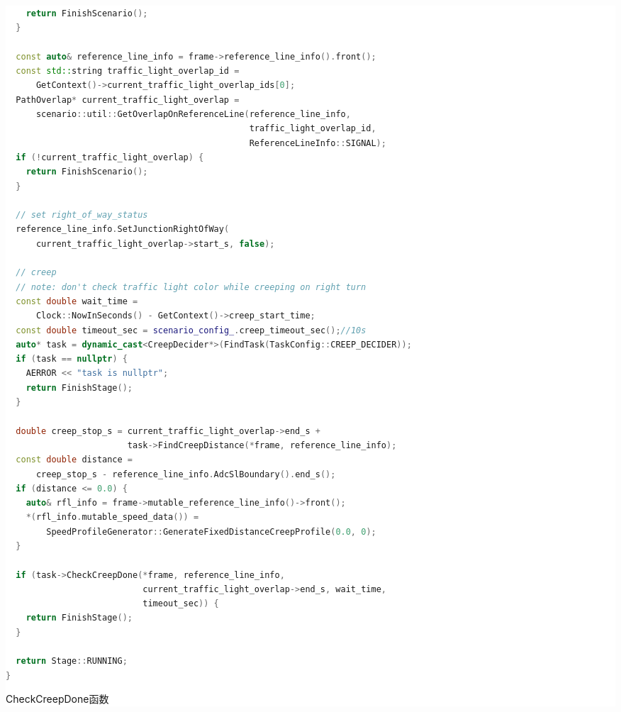 ```C++
    return FinishScenario();
  }

  const auto& reference_line_info = frame->reference_line_info().front();
  const std::string traffic_light_overlap_id =
      GetContext()->current_traffic_light_overlap_ids[0];
  PathOverlap* current_traffic_light_overlap =
      scenario::util::GetOverlapOnReferenceLine(reference_line_info,
                                                traffic_light_overlap_id,
                                                ReferenceLineInfo::SIGNAL);
  if (!current_traffic_light_overlap) {
    return FinishScenario();
  }

  // set right_of_way_status
  reference_line_info.SetJunctionRightOfWay(
      current_traffic_light_overlap->start_s, false);

  // creep
  // note: don't check traffic light color while creeping on right turn
  const double wait_time =
      Clock::NowInSeconds() - GetContext()->creep_start_time;
  const double timeout_sec = scenario_config_.creep_timeout_sec();//10s
  auto* task = dynamic_cast<CreepDecider*>(FindTask(TaskConfig::CREEP_DECIDER));
  if (task == nullptr) {
    AERROR << "task is nullptr";
    return FinishStage();
  }

  double creep_stop_s = current_traffic_light_overlap->end_s +
                        task->FindCreepDistance(*frame, reference_line_info);
  const double distance =
      creep_stop_s - reference_line_info.AdcSlBoundary().end_s();
  if (distance <= 0.0) {
    auto& rfl_info = frame->mutable_reference_line_info()->front();
    *(rfl_info.mutable_speed_data()) =
        SpeedProfileGenerator::GenerateFixedDistanceCreepProfile(0.0, 0);
  }

  if (task->CheckCreepDone(*frame, reference_line_info,
                           current_traffic_light_overlap->end_s, wait_time,
                           timeout_sec)) {
    return FinishStage();
  }

  return Stage::RUNNING;
}
```

CheckCreepDone函数
